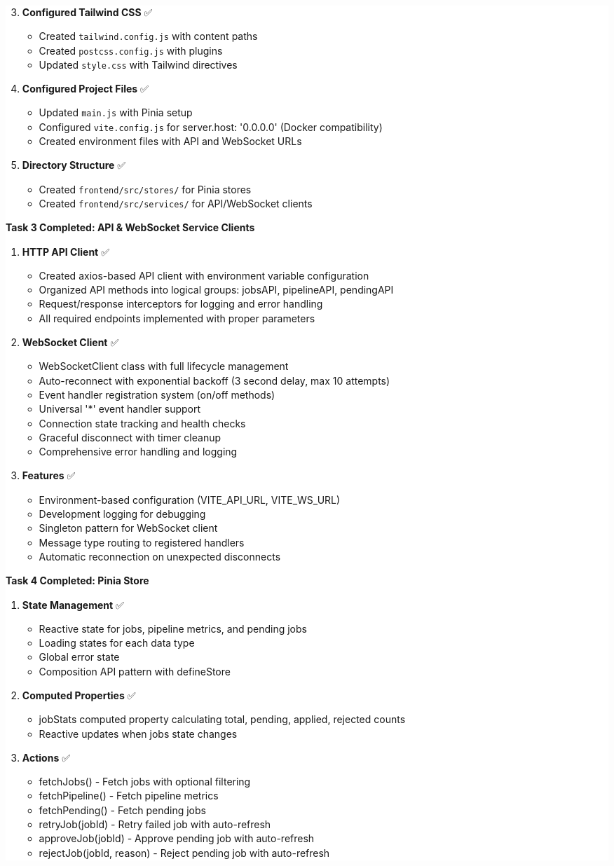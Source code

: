3. **Configured Tailwind CSS** ✅
   - Created `tailwind.config.js` with content paths
   - Created `postcss.config.js` with plugins
   - Updated `style.css` with Tailwind directives

4. **Configured Project Files** ✅
   - Updated `main.js` with Pinia setup
   - Configured `vite.config.js` for server.host: '0.0.0.0' (Docker compatibility)
   - Created environment files with API and WebSocket URLs

5. **Directory Structure** ✅
   - Created `frontend/src/stores/` for Pinia stores
   - Created `frontend/src/services/` for API/WebSocket clients

**Task 3 Completed: API & WebSocket Service Clients**

1. **HTTP API Client** ✅
   - Created axios-based API client with environment variable configuration
   - Organized API methods into logical groups: jobsAPI, pipelineAPI, pendingAPI
   - Request/response interceptors for logging and error handling
   - All required endpoints implemented with proper parameters

2. **WebSocket Client** ✅
   - WebSocketClient class with full lifecycle management
   - Auto-reconnect with exponential backoff (3 second delay, max 10 attempts)
   - Event handler registration system (on/off methods)
   - Universal '*' event handler support
   - Connection state tracking and health checks
   - Graceful disconnect with timer cleanup
   - Comprehensive error handling and logging

3. **Features** ✅
   - Environment-based configuration (VITE_API_URL, VITE_WS_URL)
   - Development logging for debugging
   - Singleton pattern for WebSocket client
   - Message type routing to registered handlers
   - Automatic reconnection on unexpected disconnects

**Task 4 Completed: Pinia Store**

1. **State Management** ✅
   - Reactive state for jobs, pipeline metrics, and pending jobs
   - Loading states for each data type
   - Global error state
   - Composition API pattern with defineStore

2. **Computed Properties** ✅
   - jobStats computed property calculating total, pending, applied, rejected counts
   - Reactive updates when jobs state changes

3. **Actions** ✅
   - fetchJobs() - Fetch jobs with optional filtering
   - fetchPipeline() - Fetch pipeline metrics
   - fetchPending() - Fetch pending jobs
   - retryJob(jobId) - Retry failed job with auto-refresh
   - approveJob(jobId) - Approve pending job with auto-refresh
   - rejectJob(jobId, reason) - Reject pending job with auto-refresh
